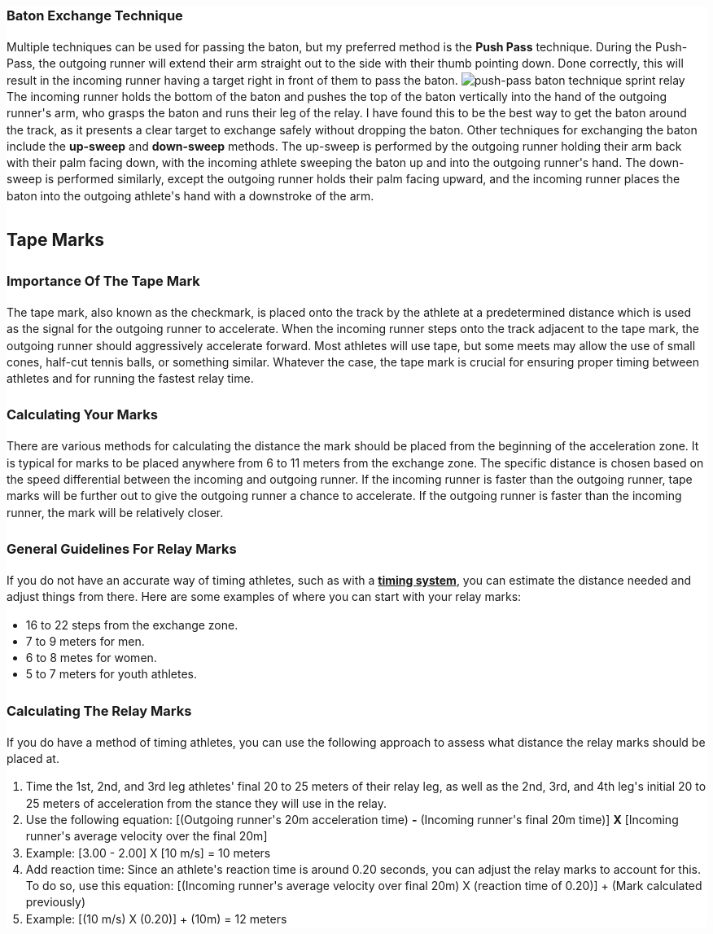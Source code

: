 
### Baton Exchange Technique
Multiple techniques can be used for passing the baton, but my preferred method is the **Push Pass** technique.
During the Push-Pass, the outgoing runner will extend their arm straight out to the side with their thumb pointing down. Done correctly, this will result in the incoming runner having a target right in front of them to pass the baton.
![push-pass baton technique sprint relay](https://cdn.shopify.com/s/files/1/0015/4445/4207/files/push_pass_relay_handoff_480x480.jpg?v=1682125316)
The incoming runner holds the bottom of the baton and pushes the top of the baton vertically into the hand of the outgoing runner's arm, who grasps the baton and runs their leg of the relay.
I have found this to be the best way to get the baton around the track, as it presents a clear target to exchange safely without dropping the baton.
Other techniques for exchanging the baton include the **up-sweep** and **down-sweep** methods.
The up-sweep is performed by the outgoing runner holding their arm back with their palm facing down, with the incoming athlete sweeping the baton up and into the outgoing runner's hand.
The down-sweep is performed similarly, except the outgoing runner holds their palm facing upward, and the incoming runner places the baton into the outgoing athlete's hand with a downstroke of the arm.
## Tape Marks
### Importance Of The Tape Mark
The tape mark, also known as the checkmark, is placed onto the track by the athlete at a predetermined distance which is used as the signal for the outgoing runner to accelerate. When the incoming runner steps onto the track adjacent to the tape mark, the outgoing runner should aggressively accelerate forward.
Most athletes will use tape, but some meets may allow the use of small cones, half-cut tennis balls, or something similar. Whatever the case, the tape mark is crucial for ensuring proper timing between athletes and for running the fastest relay time.
### Calculating Your Marks
There are various methods for calculating the distance the mark should be placed from the beginning of the acceleration zone.
It is typical for marks to be placed anywhere from 6 to 11 meters from the exchange zone. The specific distance is chosen based on the speed differential between the incoming and outgoing runner.
If the incoming runner is faster than the outgoing runner, tape marks will be further out to give the outgoing runner a chance to accelerate. If the outgoing runner is faster than the incoming runner, the mark will be relatively closer.
### General Guidelines For Relay Marks
If you do not have an accurate way of timing athletes, such as with a [**timing system**](https://sprintingworkouts.com/blogs/training-equipment/timing-gates "timing systems for sport"), you can estimate the distance needed and adjust things from there. Here are some examples of where you can start with your relay marks:
  * 16 to 22 steps from the exchange zone.
  * 7 to 9 meters for men.
  * 6 to 8 metes for women.
  * 5 to 7 meters for youth athletes.


### Calculating The Relay Marks
If you do have a method of timing athletes, you can use the following approach to assess what distance the relay marks should be placed at.
  1. Time the 1st, 2nd, and 3rd leg athletes' final 20 to 25 meters of their relay leg, as well as the 2nd, 3rd, and 4th leg's initial 20 to 25 meters of acceleration from the stance they will use in the relay.
  2. Use the following equation: [(Outgoing runner's 20m acceleration time) **-** (Incoming runner's final 20m time)] **X** [Incoming runner's average velocity over the final 20m]
  3. Example: [3.00 - 2.00] X [10 m/s] = 10 meters
  4. Add reaction time: Since an athlete's reaction time is around 0.20 seconds, you can adjust the relay marks to account for this. To do so, use this equation: [(Incoming runner's average velocity over final 20m) X (reaction time of 0.20)] + (Mark calculated previously)
  5. Example: [(10 m/s) X (0.20)] + (10m) = 12 meters
